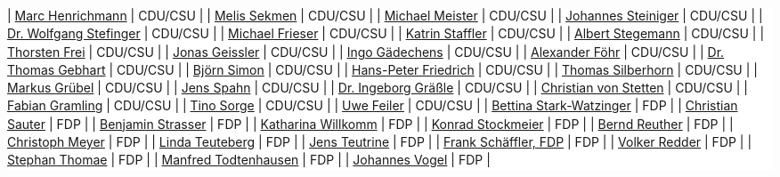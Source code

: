 | [Marc Henrichmann](https://www.bundestag.de/services/formular/contactform?mdbId=857478)                            | CDU/CSU               |
| [Melis Sekmen](https://www.bundestag.de/services/formular/contactform?mdbId=860156)                                | CDU/CSU               |
| [Michael Meister](https://www.bundestag.de/services/formular/contactform?mdbId=857742)                             | CDU/CSU               |
| [Johannes Steiniger](https://www.bundestag.de/services/formular/contactform?mdbId=858032)                          | CDU/CSU               |
| [Dr. Wolfgang Stefinger](https://www.bundestag.de/services/formular/contactform?mdbId=858064)                      | CDU/CSU               |
| [Michael Frieser](https://www.bundestag.de/services/formular/contactform?mdbId=857294)                             | CDU/CSU               |
| [Katrin Staffler](https://www.bundestag.de/services/formular/contactform?mdbId=858030)                             | CDU/CSU               |
| [Albert Stegemann](https://www.bundestag.de/services/formular/contactform?mdbId=858074)                            | CDU/CSU               |
| [Thorsten Frei](https://www.bundestag.de/services/formular/contactform?mdbId=857308)                               | CDU/CSU               |
| [Jonas Geissler](https://www.bundestag.de/services/formular/contactform?mdbId=861556)                              | CDU/CSU               |
| [Ingo Gädechens](https://www.bundestag.de/services/formular/contactform?mdbId=857372)                              | CDU/CSU               |
| [Alexander Föhr](https://www.bundestag.de/services/formular/contactform?mdbId=860116)                              | CDU/CSU               |
| [Dr. Thomas Gebhart](https://www.bundestag.de/services/formular/contactform?mdbId=863124)                          | CDU/CSU               |
| [Björn Simon](https://www.bundestag.de/services/formular/contactform?mdbId=858050)                                 | CDU/CSU               |
| [Hans-Peter Friedrich](https://www.bundestag.de/services/formular/contactform?mdbId=857300)                        | CDU/CSU               |
| [Thomas Silberhorn](https://www.bundestag.de/services/formular/contactform?mdbId=858036)                           | CDU/CSU               |
| [Markus Grübel](https://www.bundestag.de/services/formular/contactform?mdbId=857360)                               | CDU/CSU               |
| [Jens Spahn](https://www.bundestag.de/services/formular/contactform?mdbId=858012)                                  | CDU/CSU               |
| [Dr. Ingeborg Gräßle](https://www.bundestag.de/services/formular/contactform?mdbId=860112)                         | CDU/CSU               |
| [Christian von Stetten](https://www.bundestag.de/services/formular/contactform?mdbId=858026)                       | CDU/CSU               |
| [Fabian Gramling](https://www.bundestag.de/services/formular/contactform?mdbId=861744)                             | CDU/CSU               |
| [Tino Sorge](https://www.bundestag.de/services/formular/contactform?mdbId=858066)                                  | CDU/CSU               |
| [Uwe Feiler](https://www.bundestag.de/services/formular/contactform?mdbId=857298)                                  | CDU/CSU               |
| [Bettina Stark-Watzinger](https://www.bundestag.de/services/formular/contactform?mdbId=858076)                     | FDP                   |
| [Christian Sauter](https://www.bundestag.de/services/formular/contactform?mdbId=857932)                            | FDP                   |
| [Benjamin Strasser](https://www.bundestag.de/services/formular/contactform?mdbId=858068)                           | FDP                   |
| [Katharina Willkomm](https://www.bundestag.de/services/formular/contactform?mdbId=858164)                          | FDP                   |
| [Konrad Stockmeier](https://www.bundestag.de/services/formular/contactform?mdbId=861292)                           | FDP                   |
| [Bernd Reuther](https://www.bundestag.de/services/formular/contactform?mdbId=857906)                               | FDP                   |
| [Christoph Meyer](https://www.bundestag.de/services/formular/contactform?mdbId=857758)                             | FDP                   |
| [Linda Teuteberg](https://www.bundestag.de/services/formular/contactform?mdbId=858100)                             | FDP                   |
| [Jens Teutrine](https://www.bundestag.de/services/formular/contactform?mdbId=861326)                               | FDP                   |
| [Frank Schäffler, FDP](https://www.bundestag.de/services/formular/contactform?mdbId=857952)                        | FDP                   |
| [Volker Redder](https://www.bundestag.de/services/formular/contactform?mdbId=861060)                               | FDP                   |
| [Stephan Thomae](https://www.bundestag.de/services/formular/contactform?mdbId=858080)                              | FDP                   |
| [Manfred Todtenhausen](https://www.bundestag.de/services/formular/contactform?mdbId=858086)                        | FDP                   |
| [Johannes Vogel](https://www.bundestag.de/services/formular/contactform?mdbId=858134)                              | FDP                   |
